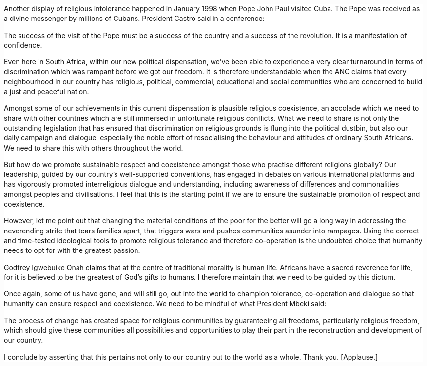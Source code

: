 Another display of religious intolerance happened in January 1998 when Pope
John Paul visited Cuba. The Pope was received as a divine messenger by
millions of Cubans. President Castro said in a conference:

  The success of the visit of the Pope must be a success of the country and
  a success of the revolution. It is a manifestation of confidence.

Even here in South Africa, within our new political dispensation, we’ve
been able to experience a very clear turnaround in terms of discrimination
which was rampant before we got our freedom. It is therefore understandable
when the ANC claims that every neighbourhood in our country has religious,
political, commercial, educational and social communities who are concerned
to build a just and peaceful nation.

Amongst some of our achievements in this current dispensation is plausible
religious coexistence, an accolade which we need to share with other
countries which are still immersed in unfortunate religious conflicts.
What we need to share is not only the outstanding legislation that has
ensured that discrimination on religious grounds is flung into the
political dustbin, but also our daily campaign and dialogue, especially the
noble effort of resocialising the behaviour and attitudes of ordinary South
Africans. We need to share this with others throughout the world.

But how do we promote sustainable respect and coexistence amongst those who
practise different religions globally? Our leadership, guided by our
country’s well-supported conventions, has engaged in debates on various
international platforms and has vigorously promoted interreligious dialogue
and understanding, including awareness of differences and commonalities
amongst peoples and civilisations. I feel that this is the starting point
if we are to ensure the sustainable promotion of respect and coexistence.

However, let me point out that changing the material conditions of the poor
for the better will go a long way in addressing the neverending strife that
tears families apart, that triggers wars and pushes communities asunder
into rampages. Using the correct and time-tested ideological tools to
promote religious tolerance and therefore co-operation is the undoubted
choice that humanity needs to opt for with the greatest passion.

Godfrey Igwebuike Onah claims that at the centre of traditional morality is
human life. Africans have a sacred reverence for life, for it is believed
to be the greatest of God’s gifts to humans. I therefore maintain that we
need to be guided by this dictum.

Once again, some of us have gone, and will still go, out into the world to
champion tolerance, co-operation and dialogue so that humanity can ensure
respect and coexistence. We need to be mindful of what President Mbeki
said:


  The process of change has created space for religious communities by
  guaranteeing all freedoms, particularly religious freedom, which should
  give these communities all possibilities and opportunities to play their
  part in the reconstruction and development of our country.

I conclude by asserting that this pertains not only to our country but to
the world as a whole. Thank you. [Applause.]
